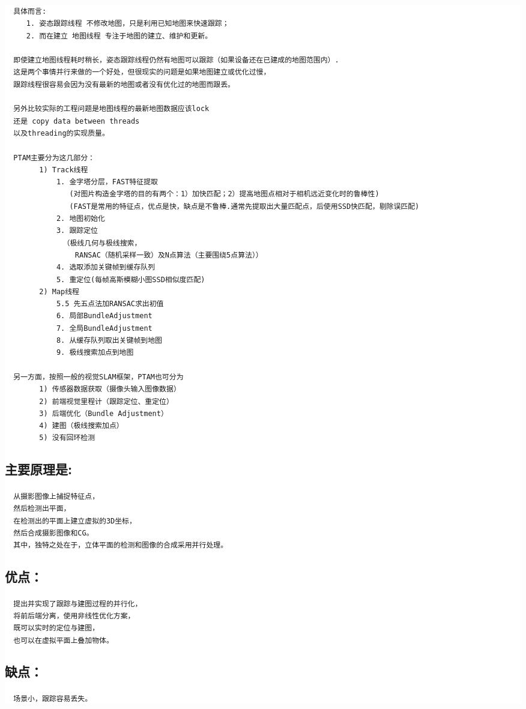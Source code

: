       具体而言: 
         1. 姿态跟踪线程 不修改地图，只是利用已知地图来快速跟踪；
         2. 而在建立 地图线程 专注于地图的建立、维护和更新。
         
      即使建立地图线程耗时稍长，姿态跟踪线程仍然有地图可以跟踪（如果设备还在已建成的地图范围内）.
      这是两个事情并行来做的一个好处，但很现实的问题是如果地图建立或优化过慢，
      跟踪线程很容易会因为没有最新的地图或者没有优化过的地图而跟丢。
      
      另外比较实际的工程问题是地图线程的最新地图数据应该lock 
      还是 copy data between threads
      以及threading的实现质量。
      
      PTAM主要分为这几部分：
            1) Track线程
                1. 金字塔分层，FAST特征提取
                   (对图片构造金字塔的目的有两个：1）加快匹配；2）提高地图点相对于相机远近变化时的鲁棒性)
                   (FAST是常用的特征点，优点是快，缺点是不鲁棒.通常先提取出大量匹配点，后使用SSD快匹配，剔除误匹配)
                2. 地图初始化
                3. 跟踪定位
               　　（极线几何与极线搜索，
               　　  RANSAC（随机采样一致）及N点算法（主要围绕5点算法））
                4. 选取添加关键帧到缓存队列
                5. 重定位(每帧高斯模糊小图SSD相似度匹配)
            2) Map线程
                5.5 先五点法加RANSAC求出初值
                6. 局部BundleAdjustment
                7. 全局BundleAdjustment
                8. 从缓存队列取出关键帧到地图
                9. 极线搜索加点到地图
                
      另一方面，按照一般的视觉SLAM框架，PTAM也可分为
            1) 传感器数据获取（摄像头输入图像数据）
            2) 前端视觉里程计（跟踪定位、重定位）
            3) 后端优化（Bundle Adjustment）
            4) 建图（极线搜索加点）
            5) 没有回环检测

## 主要原理是: 
      从摄影图像上捕捉特征点，
      然后检测出平面，
      在检测出的平面上建立虚拟的3D坐标，
      然后合成摄影图像和CG。
      其中，独特之处在于，立体平面的检测和图像的合成采用并行处理。

## 优点：
      提出并实现了跟踪与建图过程的并行化，
      将前后端分离，使用非线性优化方案，
      既可以实时的定位与建图，
      也可以在虚拟平面上叠加物体。

## 缺点：
      场景小，跟踪容易丢失。
      